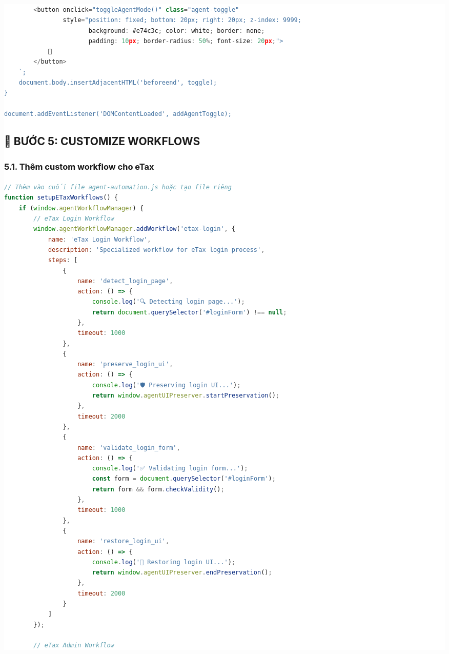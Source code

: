 ```javascript
        <button onclick="toggleAgentMode()" class="agent-toggle" 
                style="position: fixed; bottom: 20px; right: 20px; z-index: 9999; 
                       background: #e74c3c; color: white; border: none; 
                       padding: 10px; border-radius: 50%; font-size: 20px;">
            🤖
        </button>
    `;
    document.body.insertAdjacentHTML('beforeend', toggle);
}

document.addEventListener('DOMContentLoaded', addAgentToggle);
```

## 🔧 **BƯỚC 5: CUSTOMIZE WORKFLOWS**

### **5.1. Thêm custom workflow cho eTax**

```javascript
// Thêm vào cuối file agent-automation.js hoặc tạo file riêng
function setupETaxWorkflows() {
    if (window.agentWorkflowManager) {
        // eTax Login Workflow
        window.agentWorkflowManager.addWorkflow('etax-login', {
            name: 'eTax Login Workflow',
            description: 'Specialized workflow for eTax login process',
            steps: [
                {
                    name: 'detect_login_page',
                    action: () => {
                        console.log('🔍 Detecting login page...');
                        return document.querySelector('#loginForm') !== null;
                    },
                    timeout: 1000
                },
                {
                    name: 'preserve_login_ui',
                    action: () => {
                        console.log('🛡️ Preserving login UI...');
                        return window.agentUIPreserver.startPreservation();
                    },
                    timeout: 2000
                },
                {
                    name: 'validate_login_form',
                    action: () => {
                        console.log('✅ Validating login form...');
                        const form = document.querySelector('#loginForm');
                        return form && form.checkValidity();
                    },
                    timeout: 1000
                },
                {
                    name: 'restore_login_ui',
                    action: () => {
                        console.log('🔄 Restoring login UI...');
                        return window.agentUIPreserver.endPreservation();
                    },
                    timeout: 2000
                }
            ]
        });
        
        // eTax Admin Workflow
```